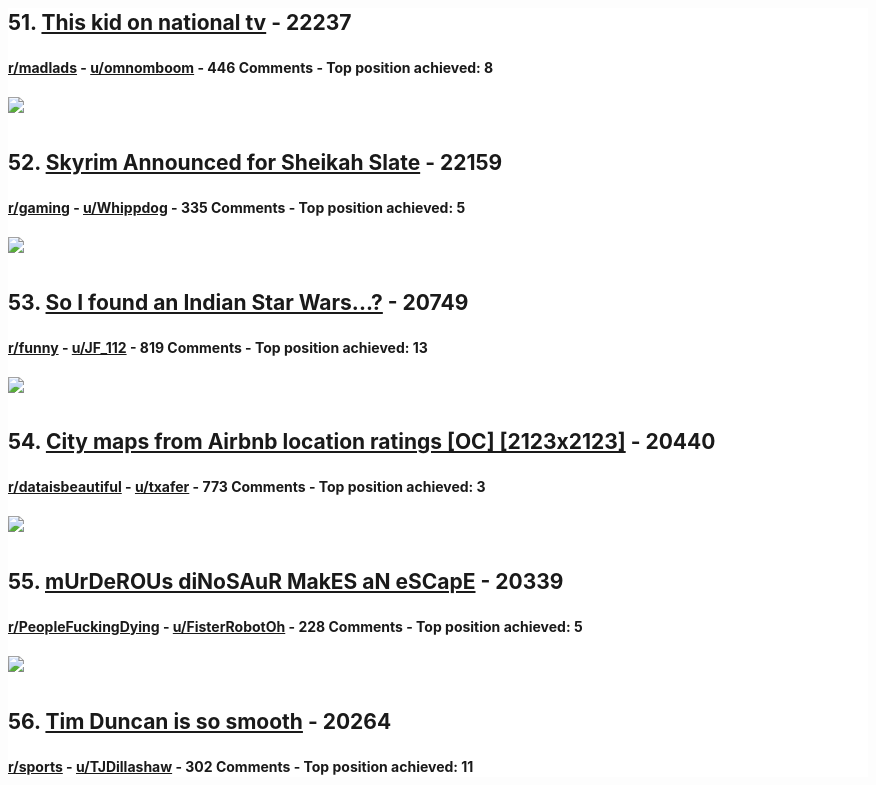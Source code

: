 ## 51. [This kid on national tv](http://reddit.com/r/madlads/comments/6sm8fx/this_kid_on_national_tv/) - 22237
#### [r/madlads](http://reddit.com/r/madlads) - [u/omnomboom](http://reddit.com/u/omnomboom) - 446 Comments - Top position achieved: 8

<a href="https://gfycat.com/gifs/detail/FrankInsignificantBrahmanbull"><img src="https://b.thumbs.redditmedia.com/JJ2-ES938VS-uRGSGkirLn2l5hJM7Btu32AjByUjUqs.jpg"></img></a>

## 52. [Skyrim Announced for Sheikah Slate](http://reddit.com/r/gaming/comments/6sotg8/skyrim_announced_for_sheikah_slate/) - 22159
#### [r/gaming](http://reddit.com/r/gaming) - [u/Whippdog](http://reddit.com/u/Whippdog) - 335 Comments - Top position achieved: 5

<a href="http://i.imgur.com/BprclOG.jpg"><img src="https://b.thumbs.redditmedia.com/zXsaEX3xWA3ZKb3nJ7sds12r-vJQdsEJcAzha13PLCY.jpg"></img></a>

## 53. [So I found an Indian Star Wars...?](http://reddit.com/r/funny/comments/6sl5hu/so_i_found_an_indian_star_wars/) - 20749
#### [r/funny](http://reddit.com/r/funny) - [u/JF_112](http://reddit.com/u/JF_112) - 819 Comments - Top position achieved: 13

<a href="https://i.imgur.com/FxdJGsT.gifv"><img src="https://b.thumbs.redditmedia.com/AlaLEgaD6q5Q-tnhCXW_5VC4KwSP-_UNGj0uD74BiBc.jpg"></img></a>

## 54. [City maps from Airbnb location ratings [OC] [2123x2123]](http://reddit.com/r/dataisbeautiful/comments/6skgfu/city_maps_from_airbnb_location_ratings_oc/) - 20440
#### [r/dataisbeautiful](http://reddit.com/r/dataisbeautiful) - [u/txafer](http://reddit.com/u/txafer) - 773 Comments - Top position achieved: 3

<a href="https://i.redd.it/br5vs0g2poez.jpg"><img src="https://b.thumbs.redditmedia.com/l-9weVLpqgR-0NI7hBb63FyfFhOARpbzh3WXQWPINtM.jpg"></img></a>

## 55. [mUrDeROUs diNoSAuR MakES aN eSCapE](http://reddit.com/r/PeopleFuckingDying/comments/6so6sv/murderous_dinosaur_makes_an_escape/) - 20339
#### [r/PeopleFuckingDying](http://reddit.com/r/PeopleFuckingDying) - [u/FisterRobotOh](http://reddit.com/u/FisterRobotOh) - 228 Comments - Top position achieved: 5

<a href="https://i.imgur.com/1Pmextw.gifv"><img src="https://a.thumbs.redditmedia.com/ACrIrhNnovFdztUAg4scDymjGst9GhzEYFPbHcbOJ14.jpg"></img></a>

## 56. [Tim Duncan is so smooth](http://reddit.com/r/sports/comments/6slwai/tim_duncan_is_so_smooth/) - 20264
#### [r/sports](http://reddit.com/r/sports) - [u/TJDillashaw](http://reddit.com/u/TJDillashaw) - 302 Comments - Top position achieved: 11
